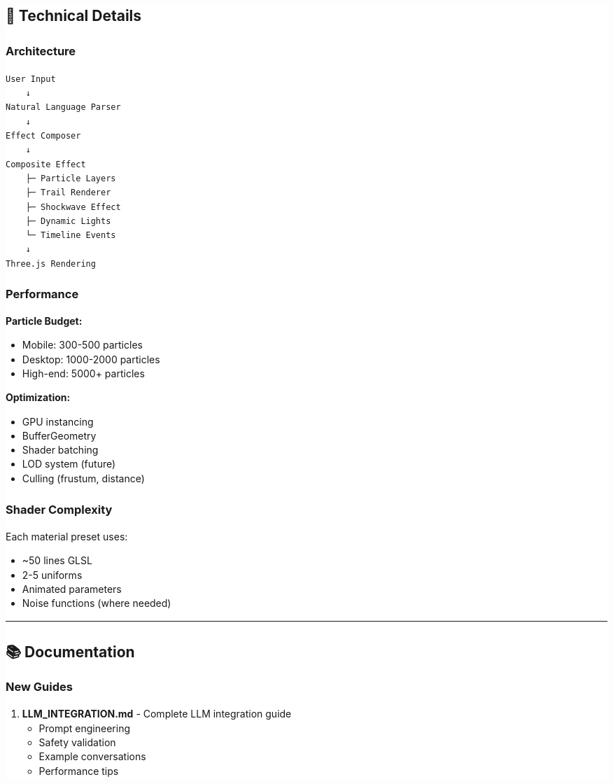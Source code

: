 
## 🔧 Technical Details

### Architecture

```
User Input
    ↓
Natural Language Parser
    ↓
Effect Composer
    ↓
Composite Effect
    ├─ Particle Layers
    ├─ Trail Renderer
    ├─ Shockwave Effect
    ├─ Dynamic Lights
    └─ Timeline Events
    ↓
Three.js Rendering
```

### Performance

**Particle Budget:**
- Mobile: 300-500 particles
- Desktop: 1000-2000 particles
- High-end: 5000+ particles

**Optimization:**
- GPU instancing
- BufferGeometry
- Shader batching
- LOD system (future)
- Culling (frustum, distance)

### Shader Complexity

Each material preset uses:
- ~50 lines GLSL
- 2-5 uniforms
- Animated parameters
- Noise functions (where needed)

---

## 📚 Documentation

### New Guides

1. **LLM_INTEGRATION.md** - Complete LLM integration guide
   - Prompt engineering
   - Safety validation
   - Example conversations
   - Performance tips
